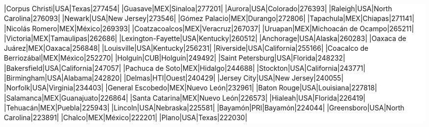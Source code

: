 |Corpus Christi|USA|Texas|277454|
|Guasave|MEX|Sinaloa|277201|
|Aurora|USA|Colorado|276393|
|Raleigh|USA|North Carolina|276093|
|Newark|USA|New Jersey|273546|
|Gómez Palacio|MEX|Durango|272806|
|Tapachula|MEX|Chiapas|271141|
|Nicolás Romero|MEX|México|269393|
|Coatzacoalcos|MEX|Veracruz|267037|
|Uruapan|MEX|Michoacán de Ocampo|265211|
|Victoria|MEX|Tamaulipas|262686|
|Lexington-Fayette|USA|Kentucky|260512|
|Anchorage|USA|Alaska|260283|
|Oaxaca de Juárez|MEX|Oaxaca|256848|
|Louisville|USA|Kentucky|256231|
|Riverside|USA|California|255166|
|Coacalco de Berriozábal|MEX|México|252270|
|Holguín|CUB|Holguín|249492|
|Saint Petersburg|USA|Florida|248232|
|Bakersfield|USA|California|247057|
|Pachuca de Soto|MEX|Hidalgo|244688|
|Stockton|USA|California|243771|
|Birmingham|USA|Alabama|242820|
|Delmas|HTI|Ouest|240429|
|Jersey City|USA|New Jersey|240055|
|Norfolk|USA|Virginia|234403|
|General Escobedo|MEX|Nuevo León|232961|
|Baton Rouge|USA|Louisiana|227818|
|Salamanca|MEX|Guanajuato|226864|
|Santa Catarina|MEX|Nuevo León|226573|
|Hialeah|USA|Florida|226419|
|Tehuacán|MEX|Puebla|225943|
|Lincoln|USA|Nebraska|225581|
|Bayamón|PRI|Bayamón|224044|
|Greensboro|USA|North Carolina|223891|
|Chalco|MEX|México|222201|
|Plano|USA|Texas|222030|